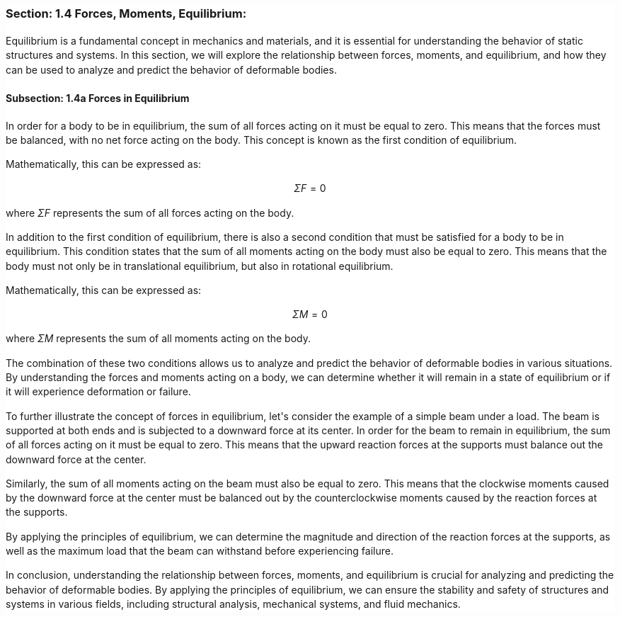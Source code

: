 
### Section: 1.4 Forces, Moments, Equilibrium:

Equilibrium is a fundamental concept in mechanics and materials, and it is essential for understanding the behavior of static structures and systems. In this section, we will explore the relationship between forces, moments, and equilibrium, and how they can be used to analyze and predict the behavior of deformable bodies.

#### Subsection: 1.4a Forces in Equilibrium

In order for a body to be in equilibrium, the sum of all forces acting on it must be equal to zero. This means that the forces must be balanced, with no net force acting on the body. This concept is known as the first condition of equilibrium.

Mathematically, this can be expressed as:

$$
\Sigma F = 0
$$

where $\Sigma F$ represents the sum of all forces acting on the body.

In addition to the first condition of equilibrium, there is also a second condition that must be satisfied for a body to be in equilibrium. This condition states that the sum of all moments acting on the body must also be equal to zero. This means that the body must not only be in translational equilibrium, but also in rotational equilibrium.

Mathematically, this can be expressed as:

$$
\Sigma M = 0
$$

where $\Sigma M$ represents the sum of all moments acting on the body.

The combination of these two conditions allows us to analyze and predict the behavior of deformable bodies in various situations. By understanding the forces and moments acting on a body, we can determine whether it will remain in a state of equilibrium or if it will experience deformation or failure.

To further illustrate the concept of forces in equilibrium, let's consider the example of a simple beam under a load. The beam is supported at both ends and is subjected to a downward force at its center. In order for the beam to remain in equilibrium, the sum of all forces acting on it must be equal to zero. This means that the upward reaction forces at the supports must balance out the downward force at the center.

Similarly, the sum of all moments acting on the beam must also be equal to zero. This means that the clockwise moments caused by the downward force at the center must be balanced out by the counterclockwise moments caused by the reaction forces at the supports.

By applying the principles of equilibrium, we can determine the magnitude and direction of the reaction forces at the supports, as well as the maximum load that the beam can withstand before experiencing failure.

In conclusion, understanding the relationship between forces, moments, and equilibrium is crucial for analyzing and predicting the behavior of deformable bodies. By applying the principles of equilibrium, we can ensure the stability and safety of structures and systems in various fields, including structural analysis, mechanical systems, and fluid mechanics. 
